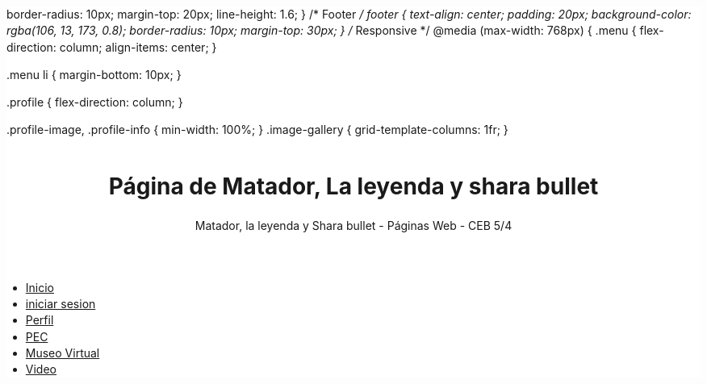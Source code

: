  border-radius: 10px;
 margin-top: 20px;
 line-height: 1.6;
 }
 /* Footer */
 footer {
 text-align: center;
 padding: 20px;
 background-color: rgba(106, 13, 173, 0.8);
 border-radius: 10px;
 margin-top: 30px;
 }
 /* Responsive */
 @media (max-width: 768px) {
 .menu {
 flex-direction: column;
 align-items: center;
 }
 
 .menu li {
 margin-bottom: 10px;
 }
 
 .profile {
 flex-direction: column;
 }
 
 .profile-image, .profile-info {
 min-width: 100%;
 }
 .image-gallery {
 grid-template-columns: 1fr;
 }
 
 </style>
 </head>
 <body>
 
 <div id="lights-container"></div>
 <div class="container">
 <header>
 <h1>Página  de Matador, La leyenda y shara bullet</h1>
 <p>Matador, la leyenda y Shara bullet - Páginas Web - CEB 5/4</p>
 </header>
 <nav>
 <ul class="menu">
 <li><a href="#" onclick="showSection('inicio')">Inicio</a></li>
 <li><a href="#" onclick="showSection('login')">iniciar sesion</a></li>
 <li><a href="#" onclick="showSection('perfil')"
class="restricted">Perfil</a></li>
 <li><a href="#" onclick="showSection('pec')"
class="restricted">PEC</a></li>
 <li><a href="#" onclick="showSection('museo')"
class="restricted">Museo Virtual</a></li>
 <li><a href="#" onclick="showSection('video')"
class="restricted">Video</a></li>
 </ul>
 </nav>
 